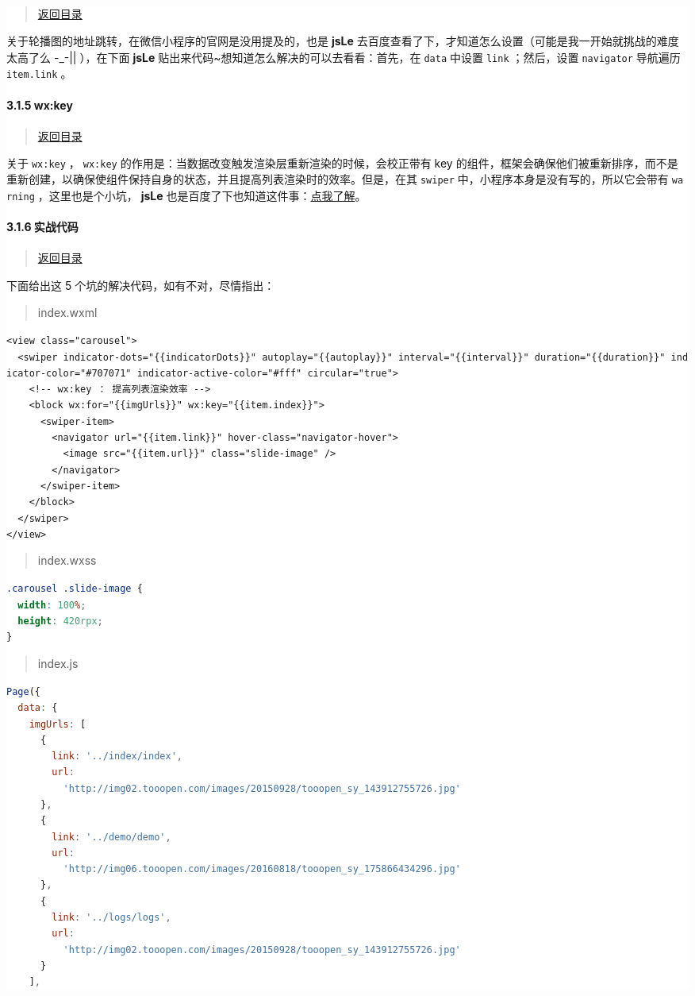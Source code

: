 > [返回目录](#catalog-chapter-three-one)

关于轮播图的地址跳转，在微信小程序的官网是没用提及的，也是 **jsLe** 去百度查看了下，才知道怎么设置（可能是我一开始就挑战的难度太高了么 -\_-|| ），在下面 **jsLe** 贴出来代码~想知道怎么解决的可以去看看：首先，在 `data` 中设置 `link` ；然后，设置 `navigator` 导航遍历 `item.link` 。

#### <a name="chapter-three-one-five" id="chapter-three-one-five">3.1.5 wx:key</a>

> [返回目录](#catalog-chapter-three-one)

关于 `wx:key` ， `wx:key` 的作用是：当数据改变触发渲染层重新渲染的时候，会校正带有 key 的组件，框架会确保他们被重新排序，而不是重新创建，以确保使组件保持自身的状态，并且提高列表渲染时的效率。但是，在其 `swiper` 中，小程序本身是没有写的，所以它会带有 `warning` ，这里也是个小坑， **jsLe** 也是百度了下也知道这件事：[点我了解](https://www.sohu.com/a/207728111_99897596)。

#### <a name="chapter-three-one-six" id="chapter-three-one-six">3.1.6 实战代码</a>

> [返回目录](#catalog-chapter-three-one)

下面给出这 5 个坑的解决代码，如有不对，尽情指出：

> index.wxml

```
<view class="carousel">
  <swiper indicator-dots="{{indicatorDots}}" autoplay="{{autoplay}}" interval="{{interval}}" duration="{{duration}}" indicator-color="#707071" indicator-active-color="#fff" circular="true">
    <!-- wx:key ： 提高列表渲染效率 -->
    <block wx:for="{{imgUrls}}" wx:key="{{item.index}}">
      <swiper-item>
        <navigator url="{{item.link}}" hover-class="navigator-hover">
          <image src="{{item.url}}" class="slide-image" />
        </navigator>
      </swiper-item>
    </block>
  </swiper>
</view>
```

> index.wxss

```css
.carousel .slide-image {
  width: 100%;
  height: 420rpx;
}
```

> index.js

```js
Page({
  data: {
    imgUrls: [
      {
        link: '../index/index',
        url:
          'http://img02.tooopen.com/images/20150928/tooopen_sy_143912755726.jpg'
      },
      {
        link: '../demo/demo',
        url:
          'http://img06.tooopen.com/images/20160818/tooopen_sy_175866434296.jpg'
      },
      {
        link: '../logs/logs',
        url:
          'http://img02.tooopen.com/images/20150928/tooopen_sy_143912755726.jpg'
      }
    ],
```